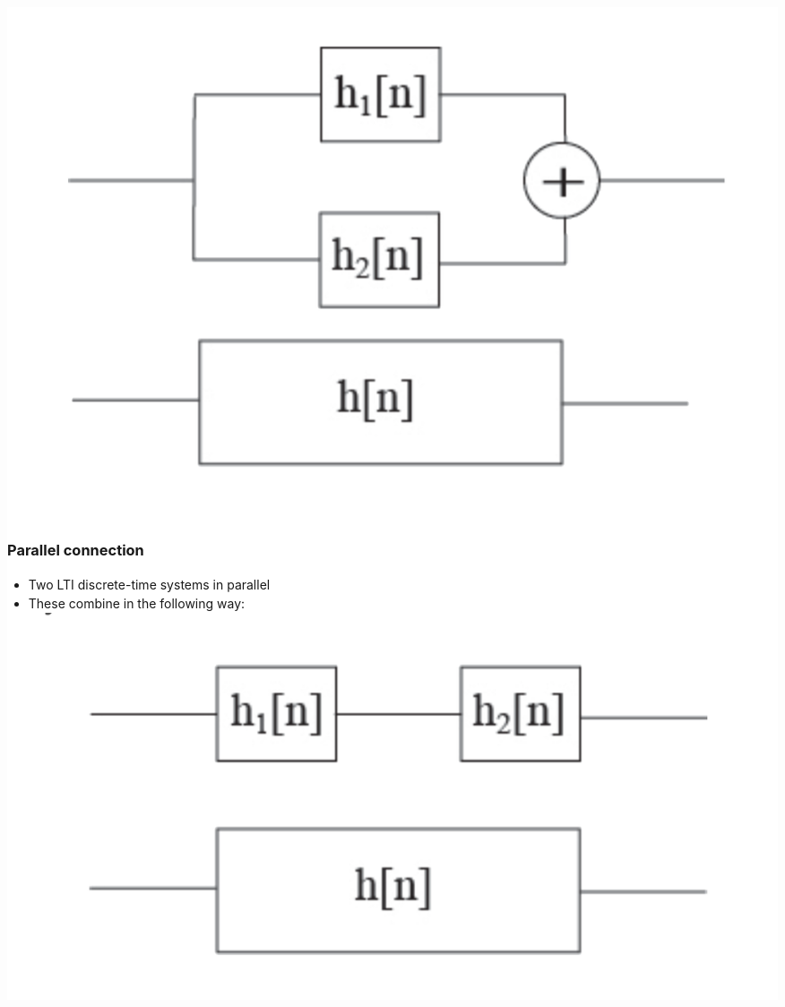 ![fig01a](lect05/lect05-fig01a.png)

### Parallel connection
- Two LTI discrete-time systems in parallel
- These combine in the following way:
![fig01b](lect05/lect05-fig01b.png)
